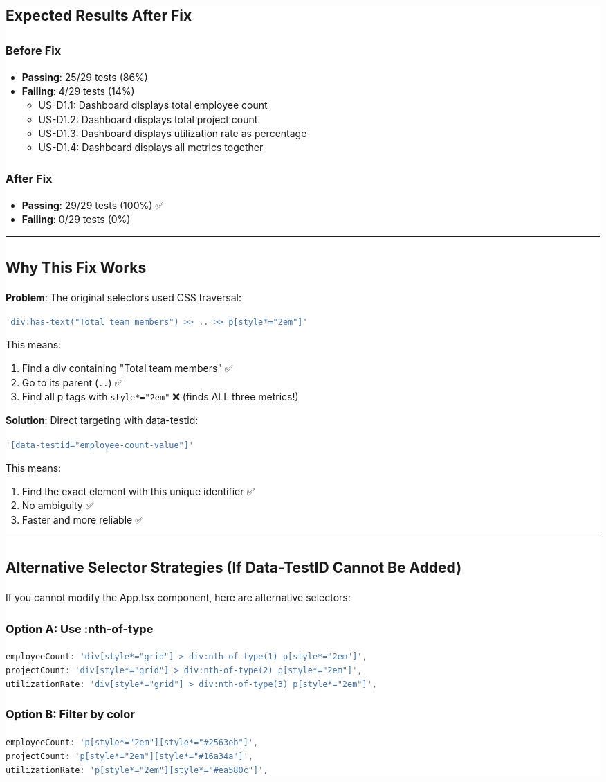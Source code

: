 
## Expected Results After Fix

### Before Fix
- **Passing**: 25/29 tests (86%)
- **Failing**: 4/29 tests (14%)
  - US-D1.1: Dashboard displays total employee count
  - US-D1.2: Dashboard displays total project count
  - US-D1.3: Dashboard displays utilization rate as percentage
  - US-D1.4: Dashboard displays all metrics together

### After Fix
- **Passing**: 29/29 tests (100%) ✅
- **Failing**: 0/29 tests (0%)

---

## Why This Fix Works

**Problem**: The original selectors used CSS traversal:
```typescript
'div:has-text("Total team members") >> .. >> p[style*="2em"]'
```
This means:
1. Find a div containing "Total team members" ✅
2. Go to its parent (`..`) ✅
3. Find all p tags with `style*="2em"` ❌ (finds ALL three metrics!)

**Solution**: Direct targeting with data-testid:
```typescript
'[data-testid="employee-count-value"]'
```
This means:
1. Find the exact element with this unique identifier ✅
2. No ambiguity ✅
3. Faster and more reliable ✅

---

## Alternative Selector Strategies (If Data-TestID Cannot Be Added)

If you cannot modify the App.tsx component, here are alternative selectors:

### Option A: Use :nth-of-type
```typescript
employeeCount: 'div[style*="grid"] > div:nth-of-type(1) p[style*="2em"]',
projectCount: 'div[style*="grid"] > div:nth-of-type(2) p[style*="2em"]',
utilizationRate: 'div[style*="grid"] > div:nth-of-type(3) p[style*="2em"]',
```

### Option B: Filter by color
```typescript
employeeCount: 'p[style*="2em"][style*="#2563eb"]',
projectCount: 'p[style*="2em"][style*="#16a34a"]',
utilizationRate: 'p[style*="2em"][style*="#ea580c"]',
```
